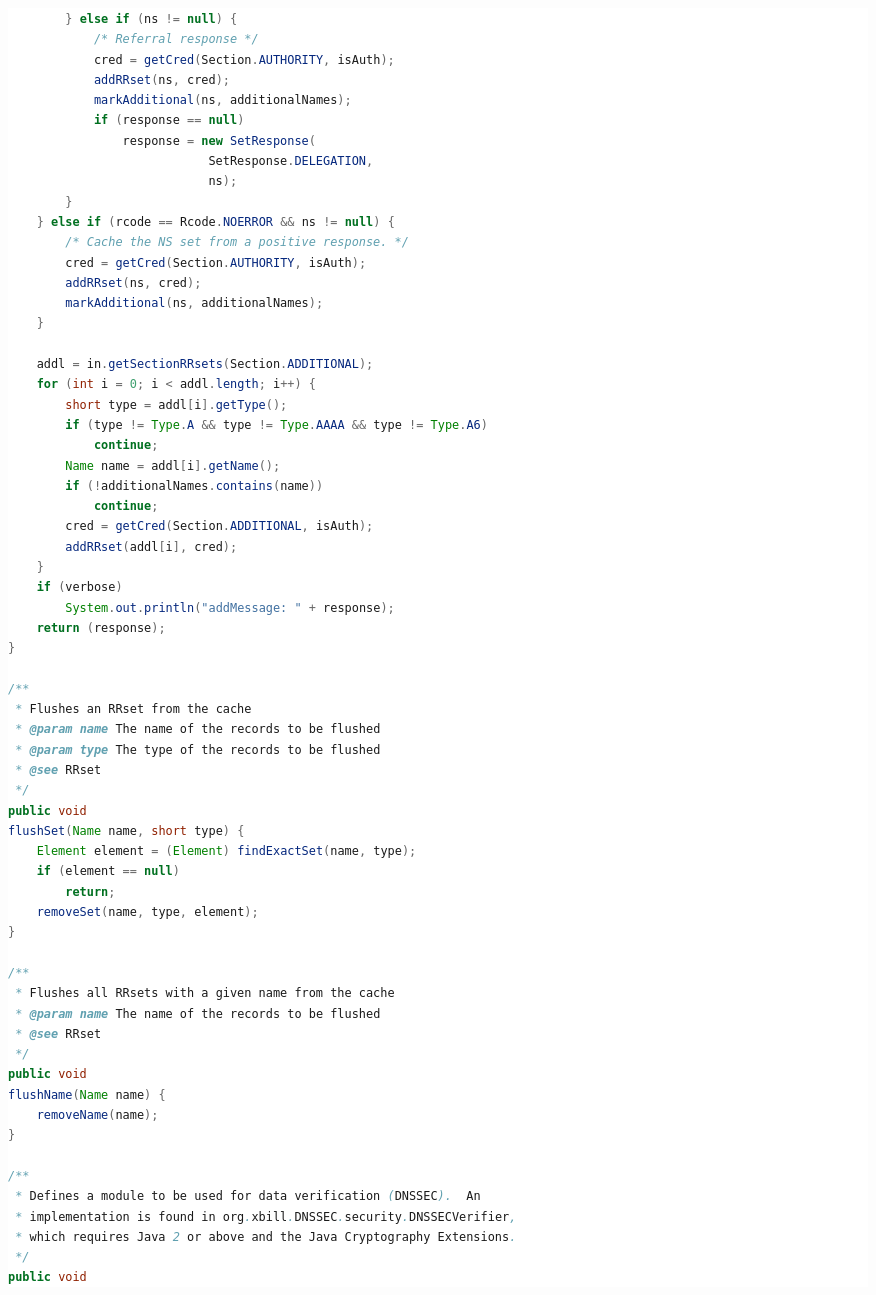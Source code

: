 ```java
		} else if (ns != null) {
			/* Referral response */
			cred = getCred(Section.AUTHORITY, isAuth);
			addRRset(ns, cred);
			markAdditional(ns, additionalNames);
			if (response == null)
				response = new SetResponse(
							SetResponse.DELEGATION,
							ns);
		}
	} else if (rcode == Rcode.NOERROR && ns != null) {
		/* Cache the NS set from a positive response. */
		cred = getCred(Section.AUTHORITY, isAuth);
		addRRset(ns, cred);
		markAdditional(ns, additionalNames);
	}

	addl = in.getSectionRRsets(Section.ADDITIONAL);
	for (int i = 0; i < addl.length; i++) {
		short type = addl[i].getType();
		if (type != Type.A && type != Type.AAAA && type != Type.A6)
			continue;
		Name name = addl[i].getName();
		if (!additionalNames.contains(name))
			continue;
		cred = getCred(Section.ADDITIONAL, isAuth);
		addRRset(addl[i], cred);
	}
	if (verbose)
		System.out.println("addMessage: " + response);
	return (response);
}

/**
 * Flushes an RRset from the cache
 * @param name The name of the records to be flushed
 * @param type The type of the records to be flushed
 * @see RRset
 */
public void
flushSet(Name name, short type) {
	Element element = (Element) findExactSet(name, type);
	if (element == null)
		return;
	removeSet(name, type, element);
}

/**
 * Flushes all RRsets with a given name from the cache
 * @param name The name of the records to be flushed
 * @see RRset
 */
public void
flushName(Name name) {
	removeName(name);
}

/**
 * Defines a module to be used for data verification (DNSSEC).  An
 * implementation is found in org.xbill.DNSSEC.security.DNSSECVerifier,
 * which requires Java 2 or above and the Java Cryptography Extensions.
 */
public void
```